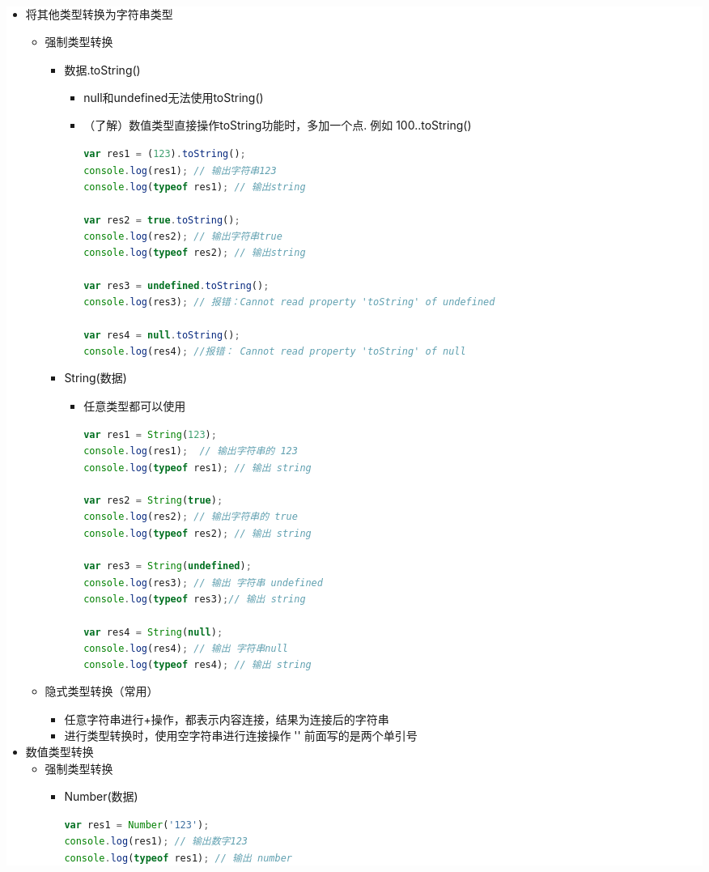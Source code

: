 - 将其他类型转换为字符串类型
  - 强制类型转换
    - 数据.toString()
      - null和undefined无法使用toString()

      - （了解）数值类型直接操作toString功能时，多加一个点.    例如 100..toString()

        ```js
        var res1 = (123).toString();
        console.log(res1); // 输出字符串123
        console.log(typeof res1); // 输出string
        
        var res2 = true.toString();
        console.log(res2); // 输出字符串true
        console.log(typeof res2); // 输出string
        
        var res3 = undefined.toString();
        console.log(res3); // 报错：Cannot read property 'toString' of undefined
        
        var res4 = null.toString();
        console.log(res4); //报错： Cannot read property 'toString' of null
        ```

        
    - String(数据)

      - 任意类型都可以使用

        ```js
        var res1 = String(123);
        console.log(res1);  // 输出字符串的 123
        console.log(typeof res1); // 输出 string
        
        var res2 = String(true);
        console.log(res2); // 输出字符串的 true
        console.log(typeof res2); // 输出 string
        
        var res3 = String(undefined);
        console.log(res3); // 输出 字符串 undefined
        console.log(typeof res3);// 输出 string
        
        var res4 = String(null);
        console.log(res4); // 输出 字符串null
        console.log(typeof res4); // 输出 string
        ```

        
  - 隐式类型转换（常用）
    - 任意字符串进行+操作，都表示内容连接，结果为连接后的字符串
    - 进行类型转换时，使用空字符串进行连接操作 ''  前面写的是两个单引号
- 数值类型转换
  - 强制类型转换
    - Number(数据) 

      ```js
      var res1 = Number('123');
      console.log(res1); // 输出数字123
      console.log(typeof res1); // 输出 number
      